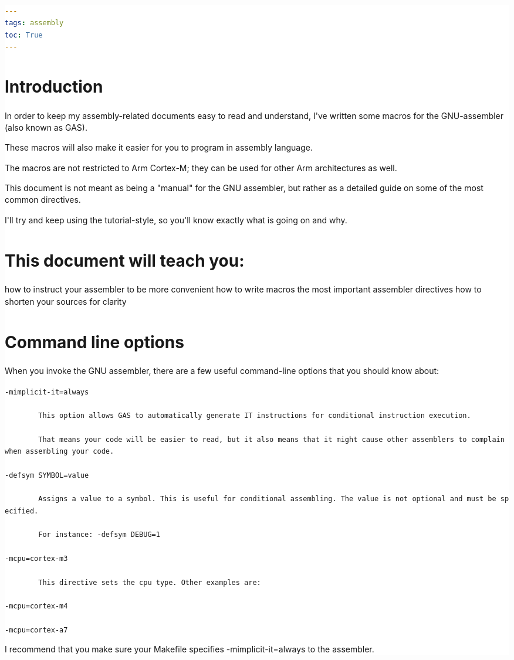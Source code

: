 ```yaml
---
tags: assembly
toc: True
---
```

# Introduction
In order to keep my assembly-related documents easy to read and understand, I've written some macros for the GNU-assembler (also known as GAS).

These macros will also make it easier for you to program in assembly language.

The macros are not restricted to Arm Cortex-M; they can be used for other Arm architectures as well.

This document is not meant as being a "manual" for the GNU assembler, but rather as a detailed guide on some of the most common directives.

I'll try and keep using the tutorial-style, so you'll know exactly what is going on and why.

# This document will teach you:
how to instruct your assembler to be more convenient
how to write macros
the most important assembler directives
how to shorten your sources for clarity
# Command line options
When you invoke the GNU assembler, there are a few useful command-line options that you should know about:

    -mimplicit-it=always

            This option allows GAS to automatically generate IT instructions for conditional instruction execution.

            That means your code will be easier to read, but it also means that it might cause other assemblers to complain when assembling your code.

    -defsym SYMBOL=value

            Assigns a value to a symbol. This is useful for conditional assembling. The value is not optional and must be specified.

            For instance: -defsym DEBUG=1

    -mcpu=cortex-m3

            This directive sets the cpu type. Other examples are:

    -mcpu=cortex-m4

    -mcpu=cortex-a7

I recommend that you make sure your Makefile specifies -mimplicit-it=always to the assembler.
